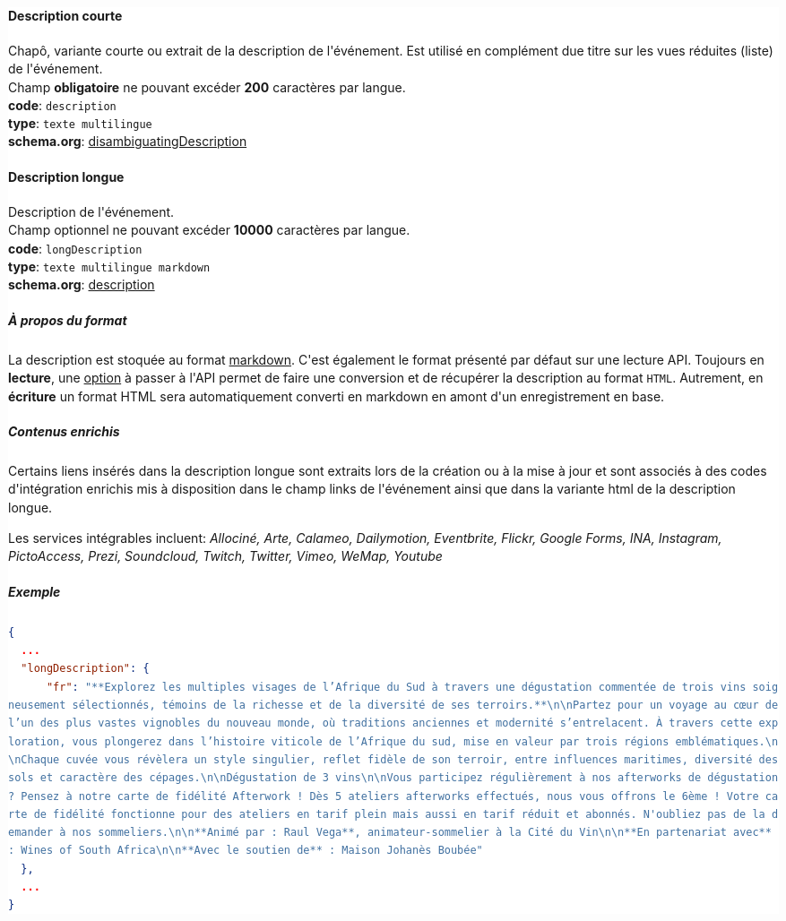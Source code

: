 #### Description courte

Chapô, variante courte ou extrait de la description de l'événement. Est utilisé en complément due titre sur les vues réduites (liste) de l'événement.  
Champ **obligatoire** ne pouvant excéder **200** caractères par langue.  
**code**: `description`  
**type**: `texte multilingue`  
**schema.org**: [disambiguatingDescription](https://schema.org/disambiguatingDescription)  

#### Description longue

Description de l'événement.  
Champ optionnel ne pouvant excéder **10000** caractères par langue.  
**code**: `longDescription`  
**type**: `texte multilingue markdown`  
**schema.org**: [description](https://schema.org/description)  

##### À propos du format

La description est stoquée au format [markdown](https://fr.wikipedia.org/wiki/Markdown). C'est également le format présenté par défaut sur une lecture API. Toujours en **lecture**, une [option](/evenements/lecture) à passer à l'API permet de faire une conversion et de récupérer la description au format `HTML`. Autrement, en **écriture** un format HTML sera automatiquement converti en markdown en amont d'un enregistrement en base.

##### Contenus enrichis

Certains liens insérés dans la description longue sont extraits lors de la création ou à la mise à jour et sont associés à des codes d'intégration enrichis mis à disposition dans le champ links de l'événement ainsi que dans la variante html de la description longue.  

Les services intégrables incluent: *Allociné, Arte, Calameo, Dailymotion, Eventbrite, Flickr, Google Forms, INA, Instagram, PictoAccess, Prezi, Soundcloud, Twitch, Twitter, Vimeo, WeMap, Youtube*

##### Exemple

```json
{
  ...
  "longDescription": {
      "fr": "**Explorez les multiples visages de l’Afrique du Sud à travers une dégustation commentée de trois vins soigneusement sélectionnés, témoins de la richesse et de la diversité de ses terroirs.**\n\nPartez pour un voyage au cœur de l’un des plus vastes vignobles du nouveau monde, où traditions anciennes et modernité s’entrelacent. À travers cette exploration, vous plongerez dans l’histoire viticole de l’Afrique du sud, mise en valeur par trois régions emblématiques.\n\nChaque cuvée vous révèlera un style singulier, reflet fidèle de son terroir, entre influences maritimes, diversité des sols et caractère des cépages.\n\nDégustation de 3 vins\n\nVous participez régulièrement à nos afterworks de dégustation ? Pensez à notre carte de fidélité Afterwork ! Dès 5 ateliers afterworks effectués, nous vous offrons le 6ème ! Votre carte de fidélité fonctionne pour des ateliers en tarif plein mais aussi en tarif réduit et abonnés. N'oubliez pas de la demander à nos sommeliers.\n\n**Animé par : Raul Vega**, animateur-sommelier à la Cité du Vin\n\n**En partenariat avec** : Wines of South Africa\n\n**Avec le soutien de** : Maison Johanès Boubée"
  },
  ...
}
```
